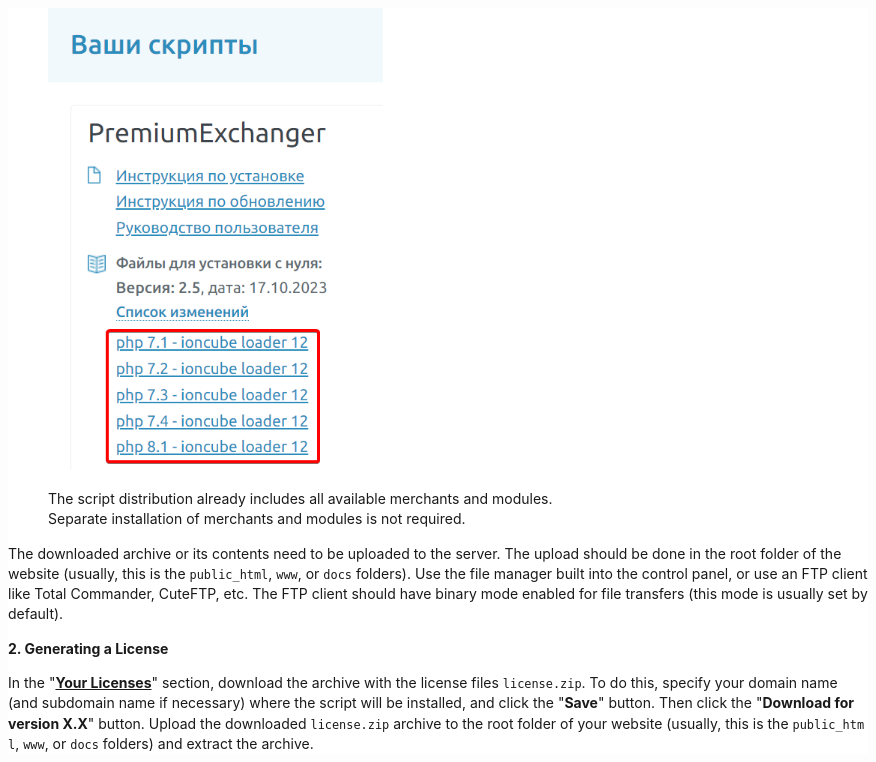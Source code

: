 <figure><img src="../.gitbook/assets/image (763)_eng.png" alt="" width="335"><figcaption><p>The script distribution already includes all available merchants and modules.<br>Separate installation of merchants and modules is not required.</p></figcaption></figure>

The downloaded archive or its contents need to be uploaded to the server. The upload should be done in the root folder of the website (usually, this is the `public_html`, `www`, or `docs` folders). Use the file manager built into the control panel, or use an FTP client like Total Commander, CuteFTP, etc. The FTP client should have binary mode enabled for file transfers (this mode is usually set by default).

**2. Generating a License**

In the "[**Your Licenses**](https://premiumexchanger.com/ulicense/)" section, download the archive with the license files `license.zip`. To do this, specify your domain name (and subdomain name if necessary) where the script will be installed, and click the "**Save**" button. Then click the "**Download for version X.X**" button. Upload the downloaded `license.zip` archive to the root folder of your website (usually, this is the `public_html`, `www`, or `docs` folders) and extract the archive.
